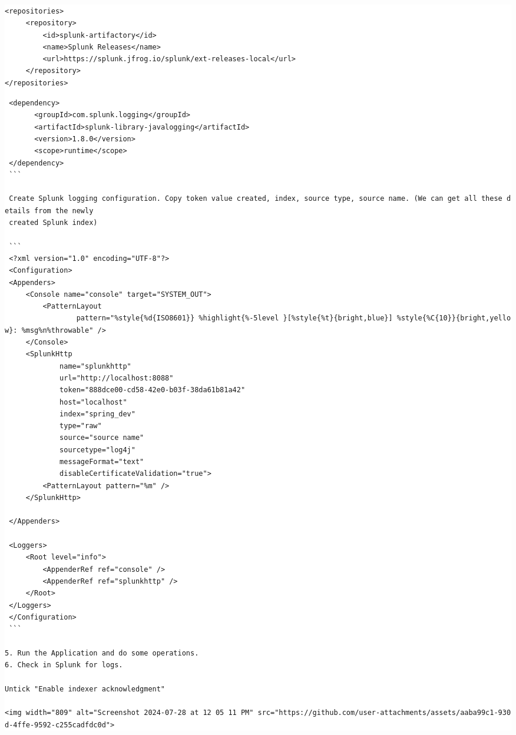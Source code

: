    ```
   <repositories> 
        <repository> 
            <id>splunk-artifactory</id> 
            <name>Splunk Releases</name> 
            <url>https://splunk.jfrog.io/splunk/ext-releases-local</url> 
        </repository>
   </repositories>
   ```
   ```
    <dependency>
          <groupId>com.splunk.logging</groupId>
          <artifactId>splunk-library-javalogging</artifactId>
          <version>1.8.0</version>
          <scope>runtime</scope>
    </dependency>
    ```

    Create Splunk logging configuration. Copy token value created, index, source type, source name. (We can get all these details from the newly
    created Splunk index)

    ```
    <?xml version="1.0" encoding="UTF-8"?>
    <Configuration>
    <Appenders>
        <Console name="console" target="SYSTEM_OUT">
            <PatternLayout
                    pattern="%style{%d{ISO8601}} %highlight{%-5level }[%style{%t}{bright,blue}] %style{%C{10}}{bright,yellow}: %msg%n%throwable" />
        </Console>
        <SplunkHttp
                name="splunkhttp"
                url="http://localhost:8088"
                token="888dce00-cd58-42e0-b03f-38da61b81a42"
                host="localhost"
                index="spring_dev"
                type="raw"
                source="source name"
                sourcetype="log4j"
                messageFormat="text"
                disableCertificateValidation="true">
            <PatternLayout pattern="%m" />
        </SplunkHttp>

    </Appenders>

    <Loggers>
        <Root level="info">
            <AppenderRef ref="console" />
            <AppenderRef ref="splunkhttp" />
        </Root>
    </Loggers>
    </Configuration>
    ```

5. Run the Application and do some operations.
6. Check in Splunk for logs.

   Untick "Enable indexer acknowledgment"

   <img width="809" alt="Screenshot 2024-07-28 at 12 05 11 PM" src="https://github.com/user-attachments/assets/aaba99c1-930d-4ffe-9592-c255cadfdc0d">

   ```